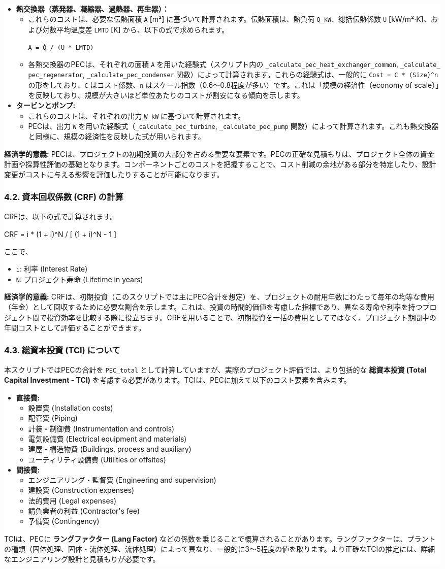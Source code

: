 *   **熱交換器（蒸発器、凝縮器、過熱器、再生器）：**
    *   これらのコストは、必要な伝熱面積 `A` [m²] に基づいて計算されます。伝熱面積は、熱負荷 `Q_kW`、総括伝熱係数 `U` [kW/m²·K]、および対数平均温度差 `LMTD` [K] から、以下の式で求められます。
        ```
        A = Q̇ / (U * LMTD)
        ```
    *   各熱交換器のPECは、それぞれの面積 `A` を用いた経験式（スクリプト内の `_calculate_pec_heat_exchanger_common`, `_calculate_pec_regenerator`, `_calculate_pec_condenser` 関数）によって計算されます。これらの経験式は、一般的に `Cost = C * (Size)^n` の形をしており、`C` はコスト係数、`n` はスケール指数（0.6～0.8程度が多い）です。これは「規模の経済性（economy of scale）」を反映しており、規模が大きいほど単位あたりのコストが割安になる傾向を示します。
*   **タービンとポンプ:**
    *   これらのコストは、それぞれの出力 `W_kW` に基づいて計算されます。
    *   PECは、出力 `W` を用いた経験式（`_calculate_pec_turbine`, `_calculate_pec_pump` 関数）によって計算されます。これも熱交換器と同様に、規模の経済性を反映した式が用いられます。

**経済学的意義:**
PECは、プロジェクトの初期投資の大部分を占める重要な要素です。PECの正確な見積もりは、プロジェクト全体の資金計画や採算性評価の基礎となります。コンポーネントごとのコストを把握することで、コスト削減の余地がある部分を特定したり、設計変更がコストに与える影響を評価したりすることが可能になります。

### 4.2. 資本回収係数 (CRF) の計算

CRFは、以下の式で計算されます。

CRF = i * (1 + i)^N / [ (1 + i)^N - 1 ]

ここで、
*   `i`: 利率 (Interest Rate)
*   `N`: プロジェクト寿命 (Lifetime in years)

**経済学的意義:**
CRFは、初期投資（このスクリプトでは主にPEC合計を想定）を、プロジェクトの耐用年数にわたって毎年の均等な費用（年金）として回収するために必要な割合を示します。これは、投資の時間的価値を考慮した指標であり、異なる寿命や利率を持つプロジェクト間で投資効率を比較する際に役立ちます。CRFを用いることで、初期投資を一括の費用としてではなく、プロジェクト期間中の年間コストとして評価することができます。

### 4.3. 総資本投資 (TCI) について

本スクリプトではPECの合計を `PEC_total` として計算していますが、実際のプロジェクト評価では、より包括的な **総資本投資 (Total Capital Investment - TCI)** を考慮する必要があります。TCIは、PECに加えて以下のコスト要素を含みます。

*   **直接費:**
    *   設置費 (Installation costs)
    *   配管費 (Piping)
    *   計装・制御費 (Instrumentation and controls)
    *   電気設備費 (Electrical equipment and materials)
    *   建屋・構造物費 (Buildings, process and auxiliary)
    *   ユーティリティ設備費 (Utilities or offsites)
*   **間接費:**
    *   エンジニアリング・監督費 (Engineering and supervision)
    *   建設費 (Construction expenses)
    *   法的費用 (Legal expenses)
    *   請負業者の利益 (Contractor's fee)
    *   予備費 (Contingency)

TCIは、PECに **ラングファクター (Lang Factor)** などの係数を乗じることで概算されることがあります。ラングファクターは、プラントの種類（固体処理、固体・流体処理、流体処理）によって異なり、一般的に3～5程度の値を取ります。より正確なTCIの推定には、詳細なエンジニアリング設計と見積もりが必要です。

